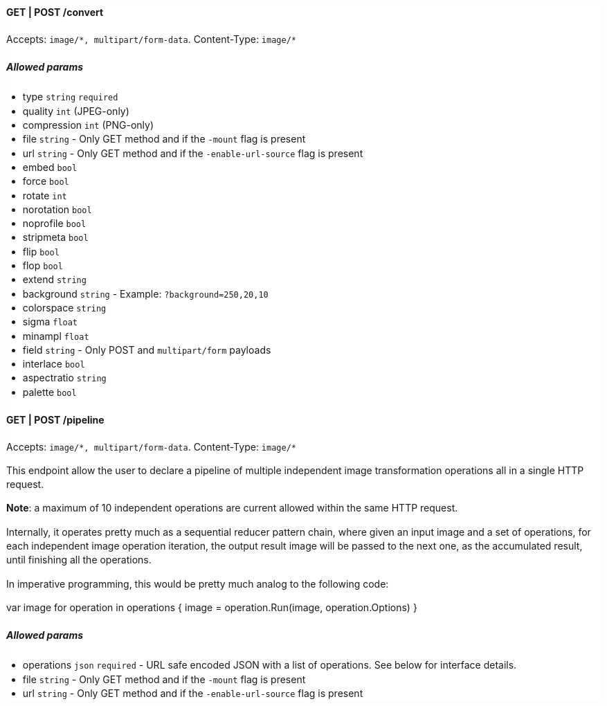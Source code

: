 
#### GET | POST /convert

Accepts: `image/*, multipart/form-data`. Content-Type: `image/*`

##### Allowed params

-   type `string` `required`
-   quality `int` (JPEG-only)
-   compression `int` (PNG-only)
-   file `string` - Only GET method and if the `-mount` flag is present
-   url `string` - Only GET method and if the `-enable-url-source` flag is present
-   embed `bool`
-   force `bool`
-   rotate `int`
-   norotation `bool`
-   noprofile `bool`
-   stripmeta `bool`
-   flip `bool`
-   flop `bool`
-   extend `string`
-   background `string` - Example: `?background=250,20,10`
-   colorspace `string`
-   sigma `float`
-   minampl `float`
-   field `string` - Only POST and `multipart/form` payloads
-   interlace `bool`
-   aspectratio `string`
-   palette `bool`

#### GET | POST /pipeline

Accepts: `image/*, multipart/form-data`. Content-Type: `image/*`

This endpoint allow the user to declare a pipeline of multiple independent image transformation operations all in a single HTTP request.

**Note**: a maximum of 10 independent operations are current allowed within the same HTTP request.

Internally, it operates pretty much as a sequential reducer pattern chain, where given an input image and a set of operations, for each independent image operation iteration, the output result image will be passed to the next one, as the accumulated result, until finishing all the operations.

In imperative programming, this would be pretty much analog to the following code:

var image
for operation in operations {
  image \= operation.Run(image, operation.Options)
}

##### Allowed params

-   operations `json` `required` - URL safe encoded JSON with a list of operations. See below for interface details.
-   file `string` - Only GET method and if the `-mount` flag is present
-   url `string` - Only GET method and if the `-enable-url-source` flag is present

